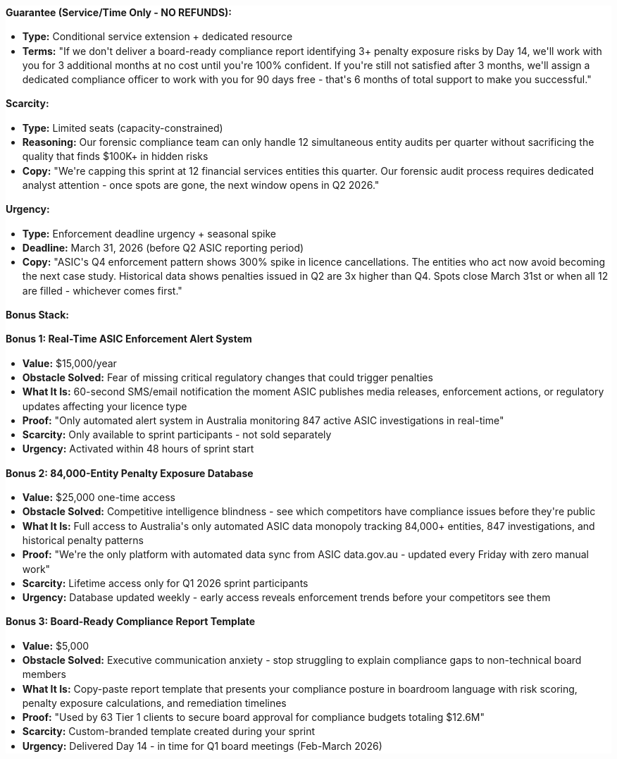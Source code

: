 **Guarantee (Service/Time Only - NO REFUNDS):**
- **Type:** Conditional service extension + dedicated resource
- **Terms:** "If we don't deliver a board-ready compliance report identifying 3+ penalty exposure risks by Day 14, we'll work with you for 3 additional months at no cost until you're 100% confident. If you're still not satisfied after 3 months, we'll assign a dedicated compliance officer to work with you for 90 days free - that's 6 months of total support to make you successful."

**Scarcity:**
- **Type:** Limited seats (capacity-constrained)
- **Reasoning:** Our forensic compliance team can only handle 12 simultaneous entity audits per quarter without sacrificing the quality that finds $100K+ in hidden risks
- **Copy:** "We're capping this sprint at 12 financial services entities this quarter. Our forensic audit process requires dedicated analyst attention - once spots are gone, the next window opens in Q2 2026."

**Urgency:**
- **Type:** Enforcement deadline urgency + seasonal spike
- **Deadline:** March 31, 2026 (before Q2 ASIC reporting period)
- **Copy:** "ASIC's Q4 enforcement pattern shows 300% spike in licence cancellations. The entities who act now avoid becoming the next case study. Historical data shows penalties issued in Q2 are 3x higher than Q4. Spots close March 31st or when all 12 are filled - whichever comes first."

**Bonus Stack:**

**Bonus 1: Real-Time ASIC Enforcement Alert System**
- **Value:** $15,000/year
- **Obstacle Solved:** Fear of missing critical regulatory changes that could trigger penalties
- **What It Is:** 60-second SMS/email notification the moment ASIC publishes media releases, enforcement actions, or regulatory updates affecting your licence type
- **Proof:** "Only automated alert system in Australia monitoring 847 active ASIC investigations in real-time"
- **Scarcity:** Only available to sprint participants - not sold separately
- **Urgency:** Activated within 48 hours of sprint start

**Bonus 2: 84,000-Entity Penalty Exposure Database**
- **Value:** $25,000 one-time access
- **Obstacle Solved:** Competitive intelligence blindness - see which competitors have compliance issues before they're public
- **What It Is:** Full access to Australia's only automated ASIC data monopoly tracking 84,000+ entities, 847 investigations, and historical penalty patterns
- **Proof:** "We're the only platform with automated data sync from ASIC data.gov.au - updated every Friday with zero manual work"
- **Scarcity:** Lifetime access only for Q1 2026 sprint participants
- **Urgency:** Database updated weekly - early access reveals enforcement trends before your competitors see them

**Bonus 3: Board-Ready Compliance Report Template**
- **Value:** $5,000
- **Obstacle Solved:** Executive communication anxiety - stop struggling to explain compliance gaps to non-technical board members
- **What It Is:** Copy-paste report template that presents your compliance posture in boardroom language with risk scoring, penalty exposure calculations, and remediation timelines
- **Proof:** "Used by 63 Tier 1 clients to secure board approval for compliance budgets totaling $12.6M"
- **Scarcity:** Custom-branded template created during your sprint
- **Urgency:** Delivered Day 14 - in time for Q1 board meetings (Feb-March 2026)
